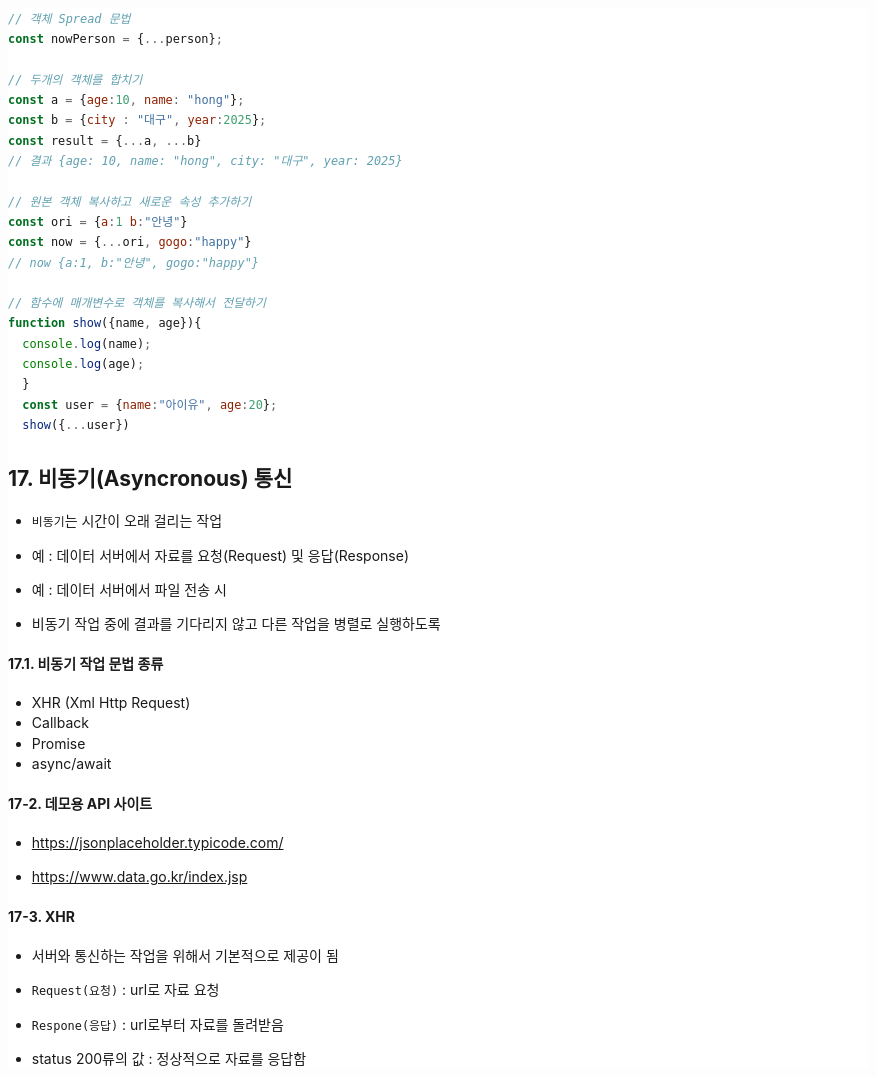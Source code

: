 ```js
// 객체 Spread 문법
const nowPerson = {...person};

// 두개의 객체를 합치기
const a = {age:10, name: "hong"};
const b = {city : "대구", year:2025};
const result = {...a, ...b}
// 결과 {age: 10, name: "hong", city: "대구", year: 2025}

// 원본 객체 복사하고 새로운 속성 추가하기
const ori = {a:1 b:"안녕"}
const now = {...ori, gogo:"happy"}
// now {a:1, b:"안녕", gogo:"happy"}

// 함수에 매개변수로 객체를 복사해서 전달하기
function show({name, age}){
  console.log(name);
  console.log(age);
  }
  const user = {name:"아이유", age:20};
  show({...user})
```

## 17. 비동기(Asyncronous) 통신

- `비동기`는 시간이 오래 걸리는 작업

- 예 : 데이터 서버에서 자료를 요청(Request) 및 응답(Response)

- 예 : 데이터 서버에서 파일 전송 시

- 비동기 작업 중에 결과를 기다리지 않고 다른 작업을 병렬로 실행하도록

#### 17.1. 비동기 작업 문법 종류

- XHR (Xml Http Request)
- Callback
- Promise
- async/await

#### 17-2. 데모용 API 사이트

- https://jsonplaceholder.typicode.com/

- https://www.data.go.kr/index.jsp

#### 17-3. XHR

- 서버와 통신하는 작업을 위해서 기본적으로 제공이 됨

- `Request(요청)` : url로 자료 요청

- `Respone(응답)` : url로부터 자료를 돌려받음

- status 200류의 값 : 정상적으로 자료를 응답함
